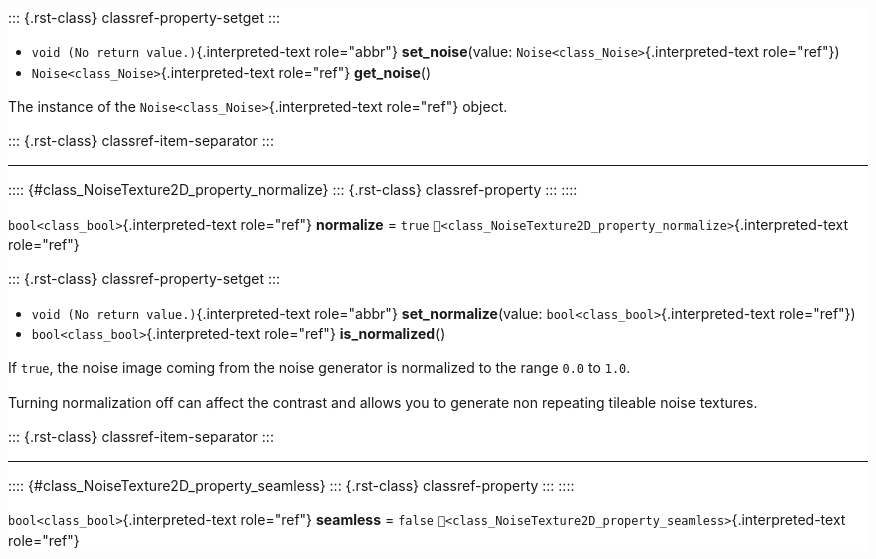 ::: {.rst-class}
classref-property-setget
:::

- `void (No return value.)`{.interpreted-text role="abbr"}
  **set_noise**(value: `Noise<class_Noise>`{.interpreted-text
  role="ref"})
- `Noise<class_Noise>`{.interpreted-text role="ref"} **get_noise**()

The instance of the `Noise<class_Noise>`{.interpreted-text role="ref"}
object.

::: {.rst-class}
classref-item-separator
:::

------------------------------------------------------------------------

:::: {#class_NoiseTexture2D_property_normalize}
::: {.rst-class}
classref-property
:::
::::

`bool<class_bool>`{.interpreted-text role="ref"} **normalize** = `true`
`🔗<class_NoiseTexture2D_property_normalize>`{.interpreted-text
role="ref"}

::: {.rst-class}
classref-property-setget
:::

- `void (No return value.)`{.interpreted-text role="abbr"}
  **set_normalize**(value: `bool<class_bool>`{.interpreted-text
  role="ref"})
- `bool<class_bool>`{.interpreted-text role="ref"} **is_normalized**()

If `true`, the noise image coming from the noise generator is normalized
to the range `0.0` to `1.0`.

Turning normalization off can affect the contrast and allows you to
generate non repeating tileable noise textures.

::: {.rst-class}
classref-item-separator
:::

------------------------------------------------------------------------

:::: {#class_NoiseTexture2D_property_seamless}
::: {.rst-class}
classref-property
:::
::::

`bool<class_bool>`{.interpreted-text role="ref"} **seamless** = `false`
`🔗<class_NoiseTexture2D_property_seamless>`{.interpreted-text
role="ref"}
